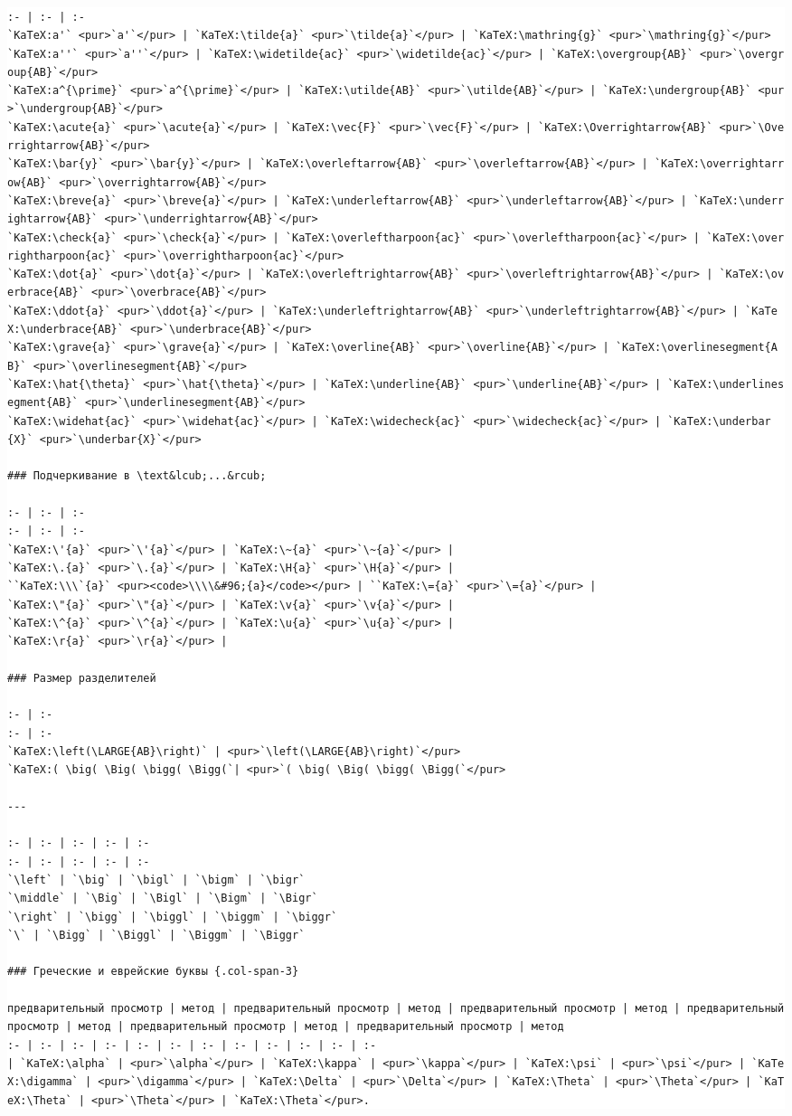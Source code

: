 ```
:- | :- | :-
`KaTeX:a'` <pur>`a'`</pur> | `KaTeX:\tilde{a}` <pur>`\tilde{a}`</pur> | `KaTeX:\mathring{g}` <pur>`\mathring{g}`</pur>
`KaTeX:a''` <pur>`a''`</pur> | `KaTeX:\widetilde{ac}` <pur>`\widetilde{ac}`</pur> | `KaTeX:\overgroup{AB}` <pur>`\overgroup{AB}`</pur>
`KaTeX:a^{\prime}` <pur>`a^{\prime}`</pur> | `KaTeX:\utilde{AB}` <pur>`\utilde{AB}`</pur> | `KaTeX:\undergroup{AB}` <pur>`\undergroup{AB}`</pur>
`KaTeX:\acute{a}` <pur>`\acute{a}`</pur> | `KaTeX:\vec{F}` <pur>`\vec{F}`</pur> | `KaTeX:\Overrightarrow{AB}` <pur>`\Overrightarrow{AB}`</pur>
`KaTeX:\bar{y}` <pur>`\bar{y}`</pur> | `KaTeX:\overleftarrow{AB}` <pur>`\overleftarrow{AB}`</pur> | `KaTeX:\overrightarrow{AB}` <pur>`\overrightarrow{AB}`</pur>
`KaTeX:\breve{a}` <pur>`\breve{a}`</pur> | `KaTeX:\underleftarrow{AB}` <pur>`\underleftarrow{AB}`</pur> | `KaTeX:\underrightarrow{AB}` <pur>`\underrightarrow{AB}`</pur>
`KaTeX:\check{a}` <pur>`\check{a}`</pur> | `KaTeX:\overleftharpoon{ac}` <pur>`\overleftharpoon{ac}`</pur> | `KaTeX:\overrightharpoon{ac}` <pur>`\overrightharpoon{ac}`</pur>
`KaTeX:\dot{a}` <pur>`\dot{a}`</pur> | `KaTeX:\overleftrightarrow{AB}` <pur>`\overleftrightarrow{AB}`</pur> | `KaTeX:\overbrace{AB}` <pur>`\overbrace{AB}`</pur>
`KaTeX:\ddot{a}` <pur>`\ddot{a}`</pur> | `KaTeX:\underleftrightarrow{AB}` <pur>`\underleftrightarrow{AB}`</pur> | `KaTeX:\underbrace{AB}` <pur>`\underbrace{AB}`</pur>
`KaTeX:\grave{a}` <pur>`\grave{a}`</pur> | `KaTeX:\overline{AB}` <pur>`\overline{AB}`</pur> | `KaTeX:\overlinesegment{AB}` <pur>`\overlinesegment{AB}`</pur>
`KaTeX:\hat{\theta}` <pur>`\hat{\theta}`</pur> | `KaTeX:\underline{AB}` <pur>`\underline{AB}`</pur> | `KaTeX:\underlinesegment{AB}` <pur>`\underlinesegment{AB}`</pur>
`KaTeX:\widehat{ac}` <pur>`\widehat{ac}`</pur> | `KaTeX:\widecheck{ac}` <pur>`\widecheck{ac}`</pur> | `KaTeX:\underbar{X}` <pur>`\underbar{X}`</pur>

### Подчеркивание в \text&lcub;...&rcub;

:- | :- | :-
:- | :- | :-
`KaTeX:\'{a}` <pur>`\'{a}`</pur> | `KaTeX:\~{a}` <pur>`\~{a}`</pur> |
`KaTeX:\.{a}` <pur>`\.{a}`</pur> | `KaTeX:\H{a}` <pur>`\H{a}`</pur> |
``KaTeX:\\\`{a}` <pur><code>\\\\&#96;{a}</code></pur> | ``KaTeX:\={a}` <pur>`\={a}`</pur> |
`KaTeX:\"{a}` <pur>`\"{a}`</pur> | `KaTeX:\v{a}` <pur>`\v{a}`</pur> |
`KaTeX:\^{a}` <pur>`\^{a}`</pur> | `KaTeX:\u{a}` <pur>`\u{a}`</pur> |
`KaTeX:\r{a}` <pur>`\r{a}`</pur> |

### Размер разделителей

:- | :-
:- | :-
`KaTeX:\left(\LARGE{AB}\right)` | <pur>`\left(\LARGE{AB}\right)`</pur>
`KaTeX:( \big( \Big( \bigg( \Bigg(`| <pur>`( \big( \Big( \bigg( \Bigg(`</pur>

---

:- | :- | :- | :- | :-
:- | :- | :- | :- | :-
`\left` | `\big` | `\bigl` | `\bigm` | `\bigr`
`\middle` | `\Big` | `\Bigl` | `\Bigm` | `\Bigr`
`\right` | `\bigg` | `\biggl` | `\biggm` | `\biggr`
`\` | `\Bigg` | `\Biggl` | `\Biggm` | `\Biggr`

### Греческие и еврейские буквы {.col-span-3}

предварительный просмотр | метод | предварительный просмотр | метод | предварительный просмотр | метод | предварительный просмотр | метод | предварительный просмотр | метод | предварительный просмотр | метод
:- | :- | :- | :- | :- | :- | :- | :- | :- | :- | :- | :-
| `KaTeX:\alpha` | <pur>`\alpha`</pur> | `KaTeX:\kappa` | <pur>`\kappa`</pur> | `KaTeX:\psi` | <pur>`\psi`</pur> | `KaTeX:\digamma` | <pur>`\digamma`</pur> | `KaTeX:\Delta` | <pur>`\Delta`</pur> | `KaTeX:\Theta` | <pur>`\Theta`</pur> | `KaTeX:\Theta` | <pur>`\Theta`</pur> | `KaTeX:\Theta`</pur>.
```